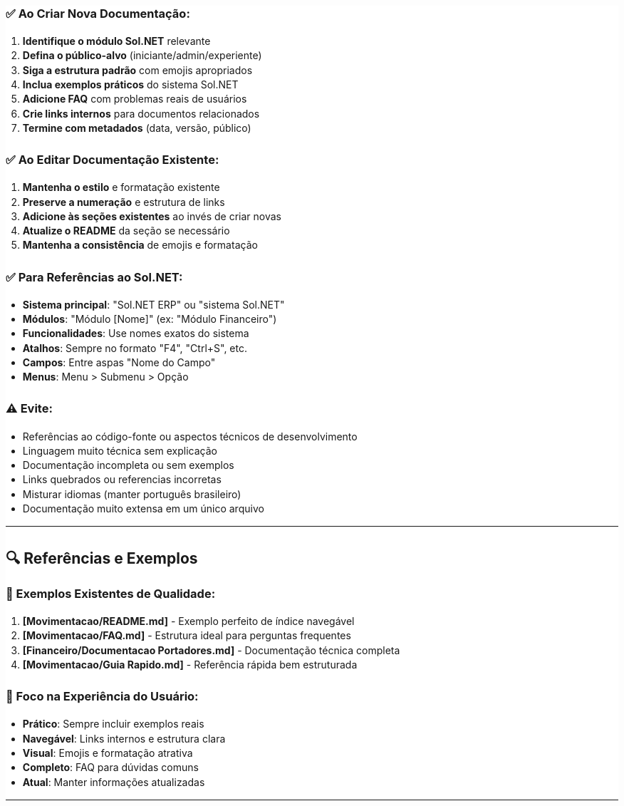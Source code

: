 ### ✅ Ao Criar Nova Documentação:

1. **Identifique o módulo Sol.NET** relevante
2. **Defina o público-alvo** (iniciante/admin/experiente)  
3. **Siga a estrutura padrão** com emojis apropriados
4. **Inclua exemplos práticos** do sistema Sol.NET
5. **Adicione FAQ** com problemas reais de usuários
6. **Crie links internos** para documentos relacionados
7. **Termine com metadados** (data, versão, público)

### ✅ Ao Editar Documentação Existente:

1. **Mantenha o estilo** e formatação existente
2. **Preserve a numeração** e estrutura de links
3. **Adicione às seções existentes** ao invés de criar novas
4. **Atualize o README** da seção se necessário
5. **Mantenha a consistência** de emojis e formatação

### ✅ Para Referências ao Sol.NET:

- **Sistema principal**: "Sol.NET ERP" ou "sistema Sol.NET"
- **Módulos**: "Módulo [Nome]" (ex: "Módulo Financeiro")
- **Funcionalidades**: Use nomes exatos do sistema
- **Atalhos**: Sempre no formato "F4", "Ctrl+S", etc.
- **Campos**: Entre aspas "Nome do Campo"
- **Menus**: Menu > Submenu > Opção

### ⚠️ Evite:

- Referências ao código-fonte ou aspectos técnicos de desenvolvimento
- Linguagem muito técnica sem explicação
- Documentação incompleta ou sem exemplos
- Links quebrados ou referencias incorretas
- Misturar idiomas (manter português brasileiro)
- Documentação muito extensa em um único arquivo

---

## 🔍 Referências e Exemplos

### 📁 Exemplos Existentes de Qualidade:

1. **[Movimentacao/README.md]** - Exemplo perfeito de índice navegável
2. **[Movimentacao/FAQ.md]** - Estrutura ideal para perguntas frequentes  
3. **[Financeiro/Documentacao Portadores.md]** - Documentação técnica completa
4. **[Movimentacao/Guia Rapido.md]** - Referência rápida bem estruturada

### 🎯 Foco na Experiência do Usuário:

- **Prático**: Sempre incluir exemplos reais
- **Navegável**: Links internos e estrutura clara
- **Visual**: Emojis e formatação atrativa
- **Completo**: FAQ para dúvidas comuns
- **Atual**: Manter informações atualizadas

---